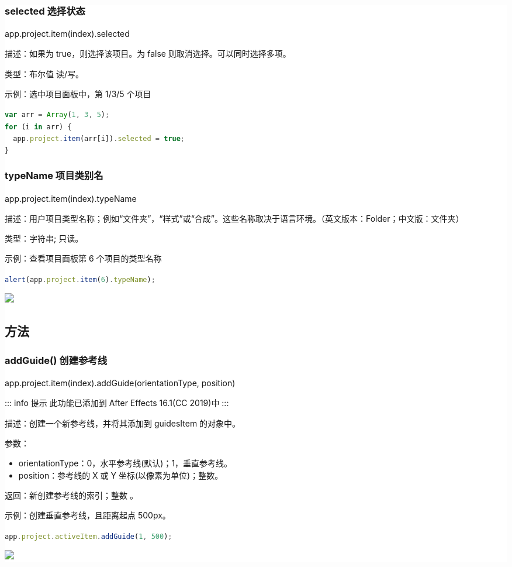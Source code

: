### selected 选择状态

app.project.item(index).selected

描述：如果为 true，则选择该项目。为 false 则取消选择。可以同时选择多项。

类型：布尔值 读/写。

示例：选中项目面板中，第 1/3/5 个项目

```javascript
var arr = Array(1, 3, 5);
for (i in arr) {
  app.project.item(arr[i]).selected = true;
}
```

### typeName 项目类别名

app.project.item(index).typeName

描述：用户项目类型名称；例如“文件夹”，“样式”或“合成”。这些名称取决于语言环境。（英文版本：Folder；中文版：文件夹）

类型：字符串; 只读。

示例：查看项目面板第 6 个项目的类型名称

```javascript
alert(app.project.item(6).typeName);
```

![](https://mir.yuelili.com/wp-content/uploads/2021/07/9f624ec01f0c05d2721c14246adf6d04.png)

## 方法

### addGuide() 创建参考线

app.project.item(index).addGuide(orientationType, position)

::: info 提示
此功能已添加到 After Effects 16.1(CC 2019)中
:::

描述：创建一个新参考线，并将其添加到 guidesItem 的对象中。

参数：

- orientationType：0，水平参考线(默认)；1，垂直参考线。
- position：参考线的 X 或 Y 坐标(以像素为单位)；整数。

返回：新创建参考线的索引；整数 。

示例：创建垂直参考线，且距离起点 500px。

```javascript
app.project.activeItem.addGuide(1, 500);
```

![](https://mir.yuelili.com/wp-content/uploads/2021/07/791b911108a92dac7b779373c7fbcb77.png)
